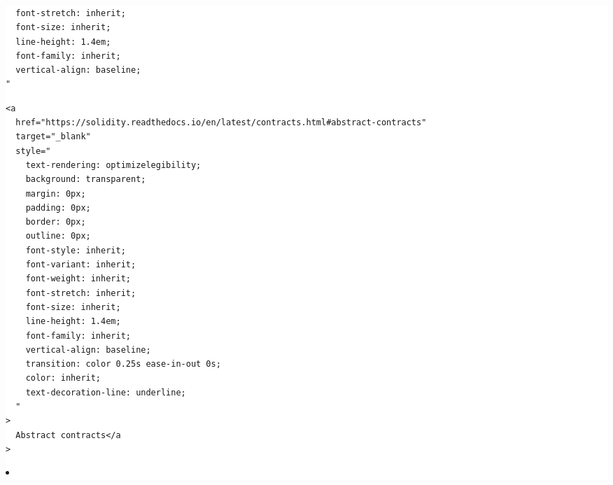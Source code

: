      font-stretch: inherit;
      font-size: inherit;
      line-height: 1.4em;
      font-family: inherit;
      vertical-align: baseline;
    "
  >
    <a
      href="https://solidity.readthedocs.io/en/latest/contracts.html#abstract-contracts"
      target="_blank"
      style="
        text-rendering: optimizelegibility;
        background: transparent;
        margin: 0px;
        padding: 0px;
        border: 0px;
        outline: 0px;
        font-style: inherit;
        font-variant: inherit;
        font-weight: inherit;
        font-stretch: inherit;
        font-size: inherit;
        line-height: 1.4em;
        font-family: inherit;
        vertical-align: baseline;
        transition: color 0.25s ease-in-out 0s;
        color: inherit;
        text-decoration-line: underline;
      "
    >
      Abstract contracts</a
    >
  </li>
  <li
    style="
      text-rendering: optimizelegibility;
      margin-top: 0px;
      margin-right: 0px;
      margin-left: 0px;
      padding: 0px;
      border: 0px;
      outline: 0px;
      font-style: inherit;
      font-variant: inherit;
      font-weight: inherit;
      font-stretch: inherit;
      font-size: inherit;
      line-height: 1.4em;
      font-family: inherit;
      vertical-align: baseline;
    "
  >
    <a
      href="https://solidity.readthedocs.io/en/latest/contracts.html#interfaces"
      target="_blank"
      style="
        text-rendering: optimizelegibility;
        background: transparent;
        margin: 0px;
        padding: 0px;
        border: 0px;
        outline: 0px;
        font-style: inherit;
        font-variant: inherit;